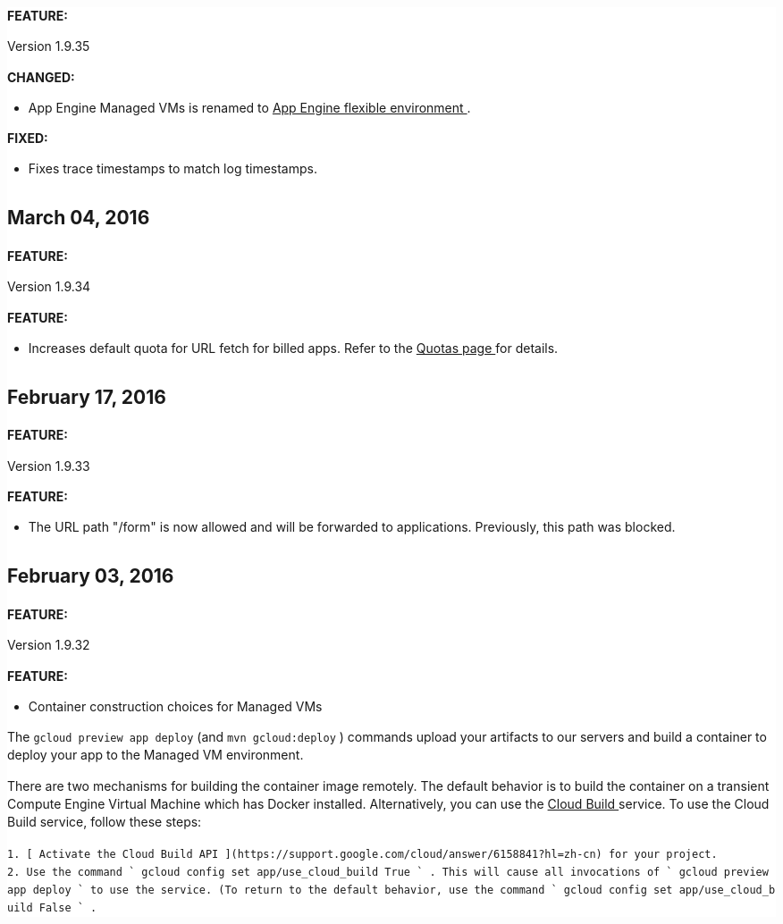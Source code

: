 **FEATURE:**

Version 1.9.35

**CHANGED:**

  * App Engine Managed VMs is renamed to [ App Engine flexible environment ](https://cloud.google.com/appengine/docs/flexible/?hl=zh-cn) . 

**FIXED:**

  * Fixes trace timestamps to match log timestamps. 

##  March 04, 2016

**FEATURE:**

Version 1.9.34

**FEATURE:**

  * Increases default quota for URL fetch for billed apps. Refer to the [ Quotas page ](https://cloud.google.com/appengine/docs/quotas?hl=zh-cn#UrlFetch) for details. 

##  February 17, 2016

**FEATURE:**

Version 1.9.33

**FEATURE:**

  * The URL path "/form" is now allowed and will be forwarded to applications. Previously, this path was blocked. 

##  February 03, 2016

**FEATURE:**

Version 1.9.32

**FEATURE:**

  * Container construction choices for Managed VMs 

The ` gcloud preview app deploy ` (and ` mvn gcloud:deploy ` ) commands upload
your artifacts to our servers and build a container to deploy your app to the
Managed VM environment.

There are two mechanisms for building the container image remotely. The
default behavior is to build the container on a transient Compute Engine
Virtual Machine which has Docker installed. Alternatively, you can use the [
Cloud Build ](https://cloud.google.com/cloud-build/docs/?hl=zh-cn) service. To
use the Cloud Build service, follow these steps:

    1. [ Activate the Cloud Build API ](https://support.google.com/cloud/answer/6158841?hl=zh-cn) for your project. 
    2. Use the command ` gcloud config set app/use_cloud_build True ` . This will cause all invocations of ` gcloud preview app deploy ` to use the service. (To return to the default behavior, use the command ` gcloud config set app/use_cloud_build False ` . 
